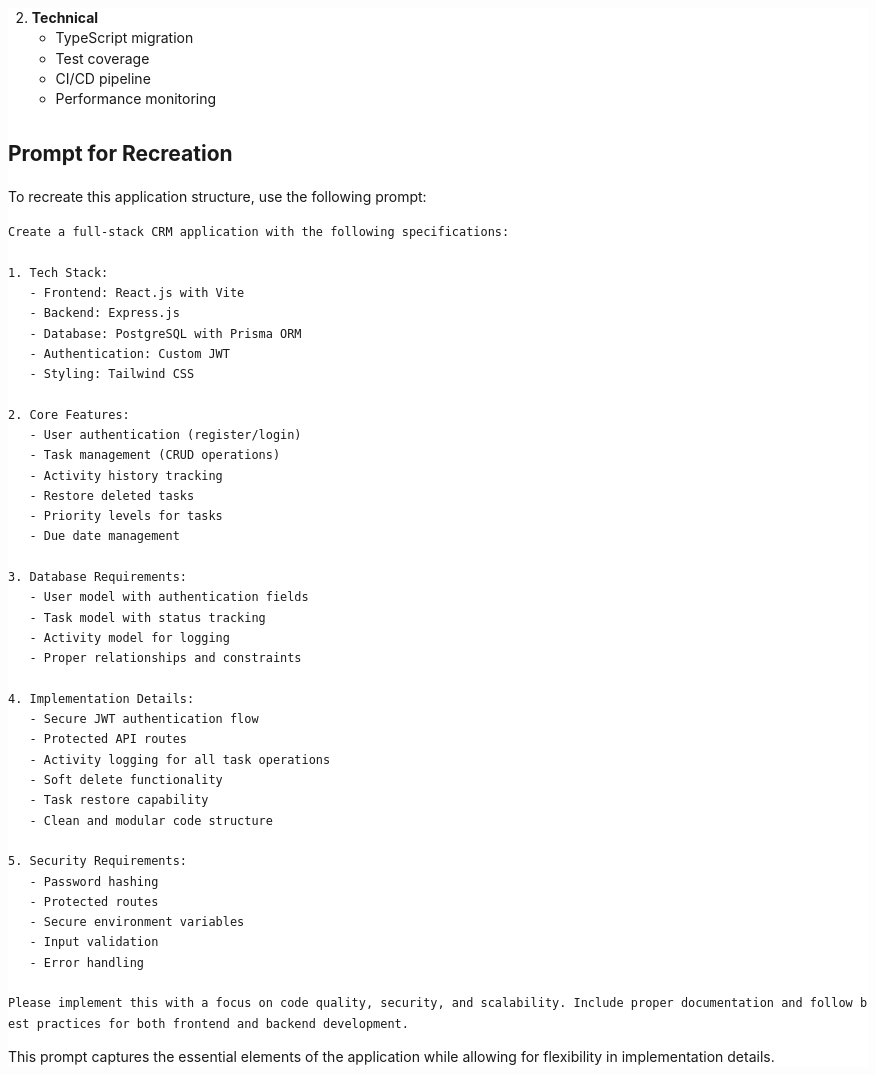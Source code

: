 2. **Technical**
   - TypeScript migration
   - Test coverage
   - CI/CD pipeline
   - Performance monitoring

## Prompt for Recreation
To recreate this application structure, use the following prompt:

```
Create a full-stack CRM application with the following specifications:

1. Tech Stack:
   - Frontend: React.js with Vite
   - Backend: Express.js
   - Database: PostgreSQL with Prisma ORM
   - Authentication: Custom JWT
   - Styling: Tailwind CSS

2. Core Features:
   - User authentication (register/login)
   - Task management (CRUD operations)
   - Activity history tracking
   - Restore deleted tasks
   - Priority levels for tasks
   - Due date management

3. Database Requirements:
   - User model with authentication fields
   - Task model with status tracking
   - Activity model for logging
   - Proper relationships and constraints

4. Implementation Details:
   - Secure JWT authentication flow
   - Protected API routes
   - Activity logging for all task operations
   - Soft delete functionality
   - Task restore capability
   - Clean and modular code structure

5. Security Requirements:
   - Password hashing
   - Protected routes
   - Secure environment variables
   - Input validation
   - Error handling

Please implement this with a focus on code quality, security, and scalability. Include proper documentation and follow best practices for both frontend and backend development.
```

This prompt captures the essential elements of the application while allowing for flexibility in implementation details.
